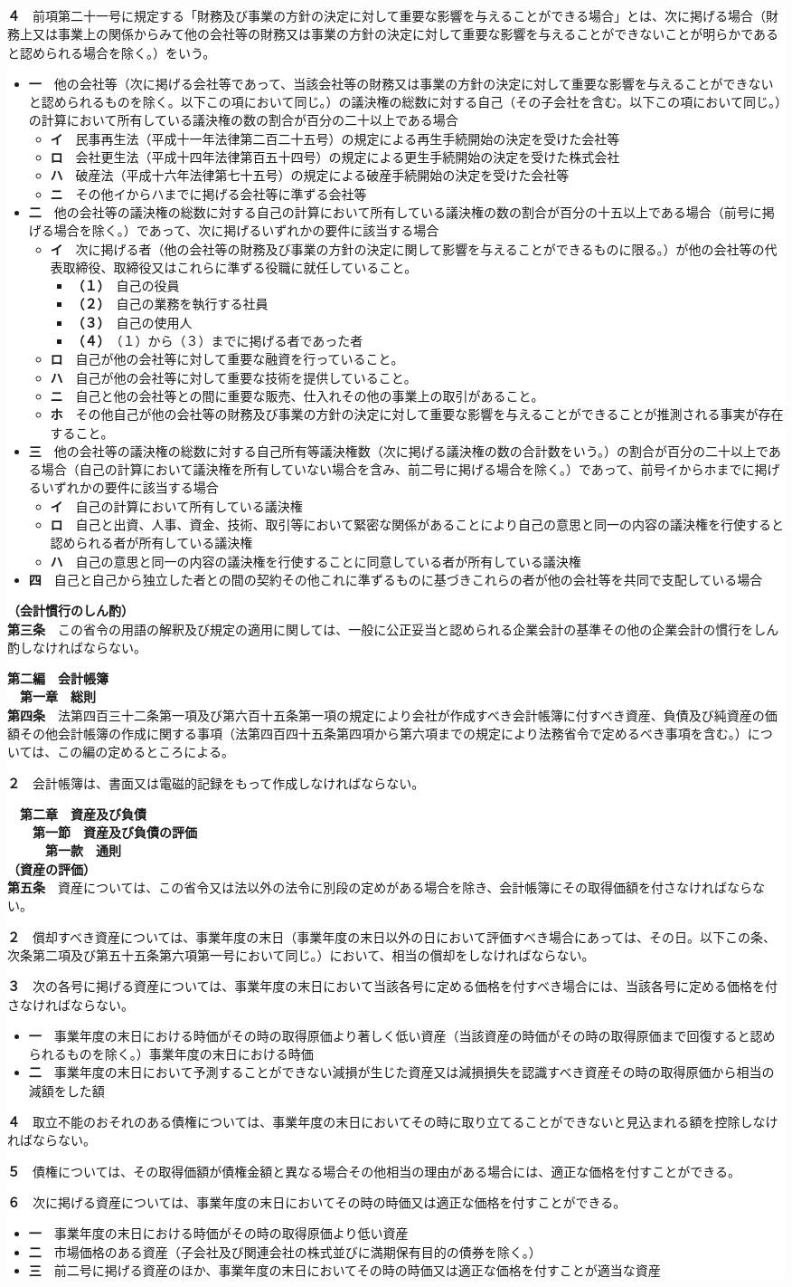 **４**　前項第二十一号に規定する「財務及び事業の方針の決定に対して重要な影響を与えることができる場合」とは、次に掲げる場合（財務上又は事業上の関係からみて他の会社等の財務又は事業の方針の決定に対して重要な影響を与えることができないことが明らかであると認められる場合を除く。）をいう。  
* **一**　他の会社等（次に掲げる会社等であって、当該会社等の財務又は事業の方針の決定に対して重要な影響を与えることができないと認められるものを除く。以下この項において同じ。）の議決権の総数に対する自己（その子会社を含む。以下この項において同じ。）の計算において所有している議決権の数の割合が百分の二十以上である場合  
	* **イ**　民事再生法（平成十一年法律第二百二十五号）の規定による再生手続開始の決定を受けた会社等  
	* **ロ**　会社更生法（平成十四年法律第百五十四号）の規定による更生手続開始の決定を受けた株式会社  
	* **ハ**　破産法（平成十六年法律第七十五号）の規定による破産手続開始の決定を受けた会社等  
	* **ニ**　その他イからハまでに掲げる会社等に準ずる会社等  
* **二**　他の会社等の議決権の総数に対する自己の計算において所有している議決権の数の割合が百分の十五以上である場合（前号に掲げる場合を除く。）であって、次に掲げるいずれかの要件に該当する場合  
	* **イ**　次に掲げる者（他の会社等の財務及び事業の方針の決定に関して影響を与えることができるものに限る。）が他の会社等の代表取締役、取締役又はこれらに準ずる役職に就任していること。  
		* **（１）**　自己の役員  
		* **（２）**　自己の業務を執行する社員  
		* **（３）**　自己の使用人  
		* **（４）**　（１）から（３）までに掲げる者であった者  
	* **ロ**　自己が他の会社等に対して重要な融資を行っていること。  
	* **ハ**　自己が他の会社等に対して重要な技術を提供していること。  
	* **ニ**　自己と他の会社等との間に重要な販売、仕入れその他の事業上の取引があること。  
	* **ホ**　その他自己が他の会社等の財務及び事業の方針の決定に対して重要な影響を与えることができることが推測される事実が存在すること。  
* **三**　他の会社等の議決権の総数に対する自己所有等議決権数（次に掲げる議決権の数の合計数をいう。）の割合が百分の二十以上である場合（自己の計算において議決権を所有していない場合を含み、前二号に掲げる場合を除く。）であって、前号イからホまでに掲げるいずれかの要件に該当する場合  
	* **イ**　自己の計算において所有している議決権  
	* **ロ**　自己と出資、人事、資金、技術、取引等において緊密な関係があることにより自己の意思と同一の内容の議決権を行使すると認められる者が所有している議決権  
	* **ハ**　自己の意思と同一の内容の議決権を行使することに同意している者が所有している議決権  
* **四**　自己と自己から独立した者との間の契約その他これに準ずるものに基づきこれらの者が他の会社等を共同で支配している場合  
  
**（会計慣行のしん酌）**  
**第三条**　この省令の用語の解釈及び規定の適用に関しては、一般に公正妥当と認められる企業会計の基準その他の企業会計の慣行をしん酌しなければならない。  
  
**第二編　会計帳簿**  
&emsp;**第一章　総則**  
**第四条**　法第四百三十二条第一項及び第六百十五条第一項の規定により会社が作成すべき会計帳簿に付すべき資産、負債及び純資産の価額その他会計帳簿の作成に関する事項（法第四百四十五条第四項から第六項までの規定により法務省令で定めるべき事項を含む。）については、この編の定めるところによる。  
  
**２**　会計帳簿は、書面又は電磁的記録をもって作成しなければならない。  
  
&emsp;**第二章　資産及び負債**  
&emsp;&emsp;**第一節　資産及び負債の評価**  
&emsp;&emsp;&emsp;**第一款　通則**  
**（資産の評価）**  
**第五条**　資産については、この省令又は法以外の法令に別段の定めがある場合を除き、会計帳簿にその取得価額を付さなければならない。  
  
**２**　償却すべき資産については、事業年度の末日（事業年度の末日以外の日において評価すべき場合にあっては、その日。以下この条、次条第二項及び第五十五条第六項第一号において同じ。）において、相当の償却をしなければならない。  
  
**３**　次の各号に掲げる資産については、事業年度の末日において当該各号に定める価格を付すべき場合には、当該各号に定める価格を付さなければならない。  
* **一**　事業年度の末日における時価がその時の取得原価より著しく低い資産（当該資産の時価がその時の取得原価まで回復すると認められるものを除く。）事業年度の末日における時価  
* **二**　事業年度の末日において予測することができない減損が生じた資産又は減損損失を認識すべき資産その時の取得原価から相当の減額をした額  
  
**４**　取立不能のおそれのある債権については、事業年度の末日においてその時に取り立てることができないと見込まれる額を控除しなければならない。  
  
**５**　債権については、その取得価額が債権金額と異なる場合その他相当の理由がある場合には、適正な価格を付すことができる。  
  
**６**　次に掲げる資産については、事業年度の末日においてその時の時価又は適正な価格を付すことができる。  
* **一**　事業年度の末日における時価がその時の取得原価より低い資産  
* **二**　市場価格のある資産（子会社及び関連会社の株式並びに満期保有目的の債券を除く。）  
* **三**　前二号に掲げる資産のほか、事業年度の末日においてその時の時価又は適正な価格を付すことが適当な資産  
  